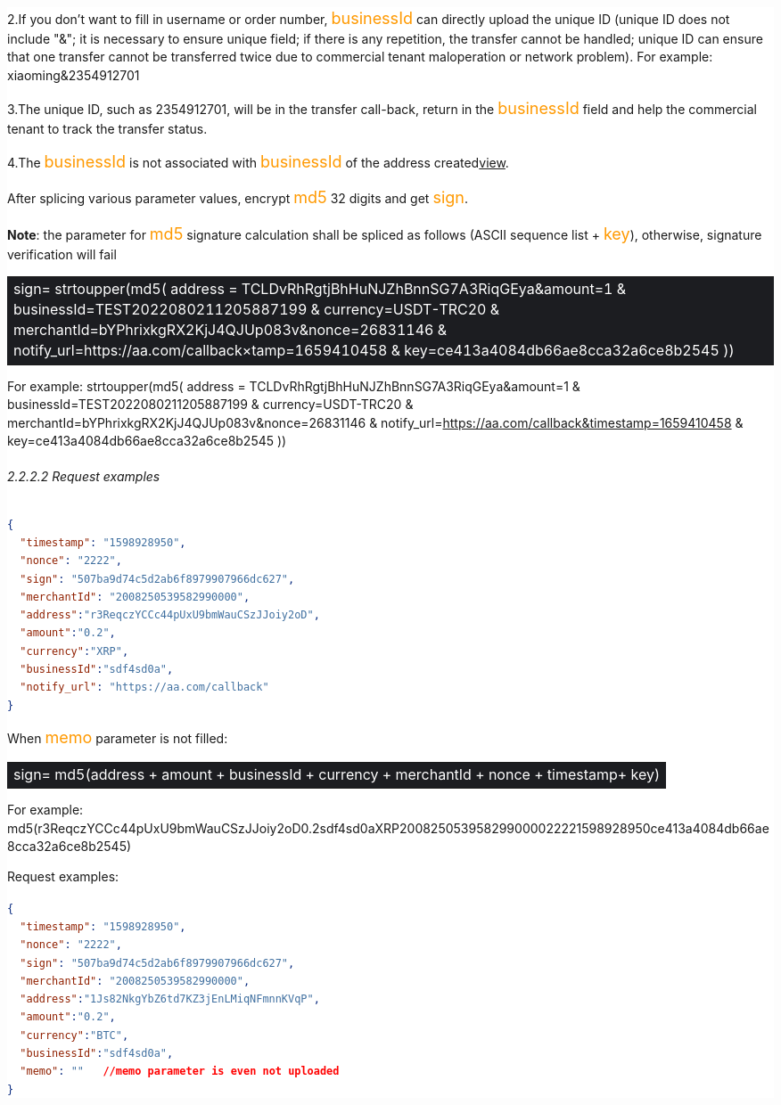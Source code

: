 2.If you don’t want to fill in username or order number, <font color=#ff9900 size=4>businessId</font> can directly upload the unique ID (unique ID does not include "&"; it is necessary to ensure unique field; if there is any repetition, the transfer cannot be handled; unique ID can ensure that one transfer cannot be transferred twice due to commercial tenant maloperation or network problem).     For example: xiaoming&2354912701

3.The unique ID, such as 2354912701, will be in the transfer call-back, return in the <font color=#ff9900 size=4>businessId</font> field and help the commercial tenant to track the transfer status.

4.The <font color=#ff9900 size=4>businessId</font> is not associated with <font color=#ff9900 size=4>businessId</font> of the address created[view](#1generated-address).



After splicing various parameter values, encrypt <font color=#ff9900 size=4>md5</font> 32 digits and get <font color=#ff9900 size=4>sign</font>.

**Note**: the parameter for <font color=#ff9900 size=4>md5</font> signature calculation shall be spliced as follows (ASCII sequence list + <font color=#ff9900 size=4>key</font>), otherwise, signature verification will fail 

<table>   <tr>     <td bgcolor=#1c1d21> <font color=#FFFFFF size=3> sign=  strtoupper(md5( address = TCLDvRhRgtjBhHuNJZhBnnSG7A3RiqGEya&amount=1 & businessId=TEST2022080211205887199 & currency=USDT-TRC20 & merchantId=bYPhrixkgRX2KjJ4QJUp083v&nonce=26831146 & notify_url=https://aa.com/callback&timestamp=1659410458 & key=ce413a4084db66ae8cca32a6ce8b2545 ))</font> </td>   </tr> </table>

For example: strtoupper(md5( address = TCLDvRhRgtjBhHuNJZhBnnSG7A3RiqGEya&amount=1 & businessId=TEST2022080211205887199 & currency=USDT-TRC20 & merchantId=bYPhrixkgRX2KjJ4QJUp083v&nonce=26831146 & notify_url=https://aa.com/callback&timestamp=1659410458 & key=ce413a4084db66ae8cca32a6ce8b2545 ))

###### 2.2.2.2 Request examples

```json
{
  "timestamp": "1598928950",
  "nonce": "2222",
  "sign": "507ba9d74c5d2ab6f8979907966dc627",
  "merchantId": "2008250539582990000",
  "address":"r3ReqczYCCc44pUxU9bmWauCSzJJoiy2oD",
  "amount":"0.2",
  "currency":"XRP",
  "businessId":"sdf4sd0a",
  "notify_url": "https://aa.com/callback"
}
```



When <font color=#ff9900 size=4>memo</font> parameter is not filled:

<table>   <tr>     <td bgcolor=#1c1d21> <font color=#FFFFFF size=3> sign=  md5(address + amount + businessId + currency + merchantId + nonce + timestamp+ key)</font> </td>   </tr> </table>

For example: md5(r3ReqczYCCc44pUxU9bmWauCSzJJoiy2oD0.2sdf4sd0aXRP200825053958299000022221598928950ce413a4084db66ae8cca32a6ce8b2545)

Request examples:

```json
{
  "timestamp": "1598928950",
  "nonce": "2222",
  "sign": "507ba9d74c5d2ab6f8979907966dc627",
  "merchantId": "2008250539582990000",
  "address":"1Js82NkgYbZ6td7KZ3jEnLMiqNFmnnKVqP",
  "amount":"0.2",
  "currency":"BTC",
  "businessId":"sdf4sd0a",
  "memo": ""   //memo parameter is even not uploaded 
}
```
